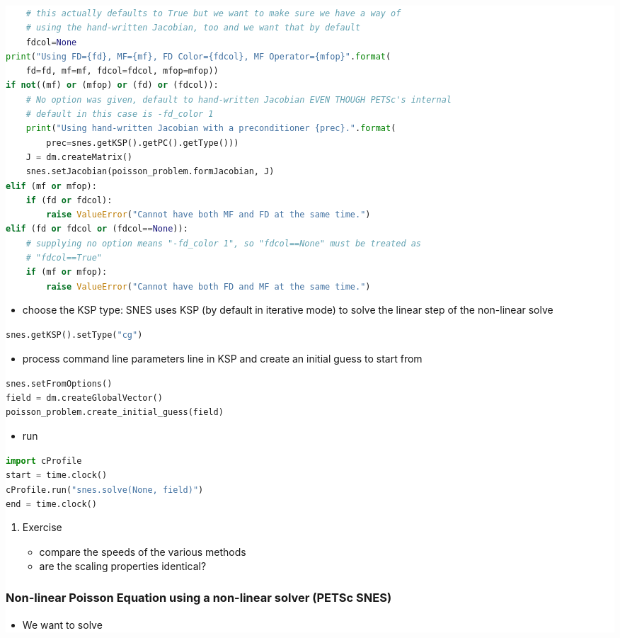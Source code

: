 ``` python
    # this actually defaults to True but we want to make sure we have a way of
    # using the hand-written Jacobian, too and we want that by default
    fdcol=None
print("Using FD={fd}, MF={mf}, FD Color={fdcol}, MF Operator={mfop}".format(
    fd=fd, mf=mf, fdcol=fdcol, mfop=mfop))
if not((mf) or (mfop) or (fd) or (fdcol)):
    # No option was given, default to hand-written Jacobian EVEN THOUGH PETSc's internal
    # default in this case is -fd_color 1
    print("Using hand-written Jacobian with a preconditioner {prec}.".format(
        prec=snes.getKSP().getPC().getType()))
    J = dm.createMatrix()
    snes.setJacobian(poisson_problem.formJacobian, J)
elif (mf or mfop):
    if (fd or fdcol):
        raise ValueError("Cannot have both MF and FD at the same time.")
elif (fd or fdcol or (fdcol==None)):
    # supplying no option means "-fd_color 1", so "fdcol==None" must be treated as
    # "fdcol==True"
    if (mf or mfop):
        raise ValueError("Cannot have both FD and MF at the same time.")
```

-   choose the KSP type: SNES uses KSP (by default in iterative mode) to solve the linear step of the non-linear solve

``` python
snes.getKSP().setType("cg")
```

-   process command line parameters line in KSP and create an initial guess to start from

``` python
snes.setFromOptions()
field = dm.createGlobalVector()
poisson_problem.create_initial_guess(field)
```

-   run

``` python
import cProfile
start = time.clock()
cProfile.run("snes.solve(None, field)")
end = time.clock()
```

1.  Exercise

    -   compare the speeds of the various methods
    -   are the scaling properties identical?

### Non-linear Poisson Equation using a non-linear solver (PETSc SNES)

-   We want to solve
